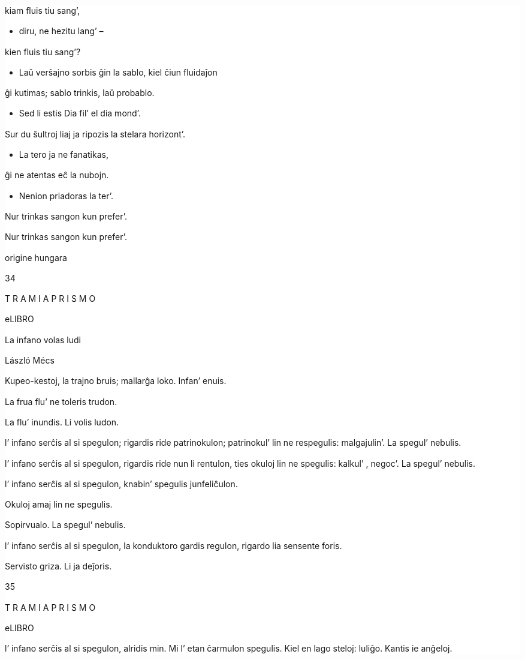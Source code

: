kiam fluis tiu sang’, 

- diru, ne hezitu lang’ –

kien fluis tiu sang’? 

- Laŭ verŝajno sorbis ĝin la sablo, kiel ĉiun fluidaĵon

ĝi kutimas; sablo trinkis, laŭ probablo. 

- Sed li estis Dia fil’ el dia mond’. 

Sur du ŝultroj liaj ja ripozis la stelara horizont’. 

- La tero ja ne fanatikas, 

ĝi ne atentas eĉ la nubojn. 

- Nenion priadoras la ter’. 

Nur trinkas sangon kun prefer’. 

Nur trinkas sangon kun prefer’. 

origine hungara

34

T R A M I A P R I S M O

eLIBRO

La infano volas ludi

László Mécs

Kupeo-kestoj, la trajno bruis; mallarĝa loko. Infan’ enuis. 

La frua flu’ ne toleris trudon. 

La flu’ inundis. Li volis ludon. 

l’ infano serĉis al si spegulon; rigardis ride patrinokulon; patrinokul’ lin ne respegulis: malgajulin’. La spegul’ nebulis. 

l’ infano serĉis al si spegulon, rigardis ride nun li rentulon, ties okuloj lin ne spegulis: kalkul’ , negoc’. La spegul’ nebulis. 

l’ infano serĉis al si spegulon, knabin’ spegulis junfeliĉulon. 

Okuloj amaj lin ne spegulis. 

Sopirvualo. La spegul’ nebulis. 

l’ infano serĉis al si spegulon, la konduktoro gardis regulon, rigardo lia sensente foris. 

Servisto griza. Li ja deĵoris. 

35

T R A M I A P R I S M O

eLIBRO

l’ infano serĉis al si spegulon, alridis min. Mi l’ etan ĉarmulon spegulis. Kiel en lago steloj: luliĝo. Kantis ie anĝeloj. 
